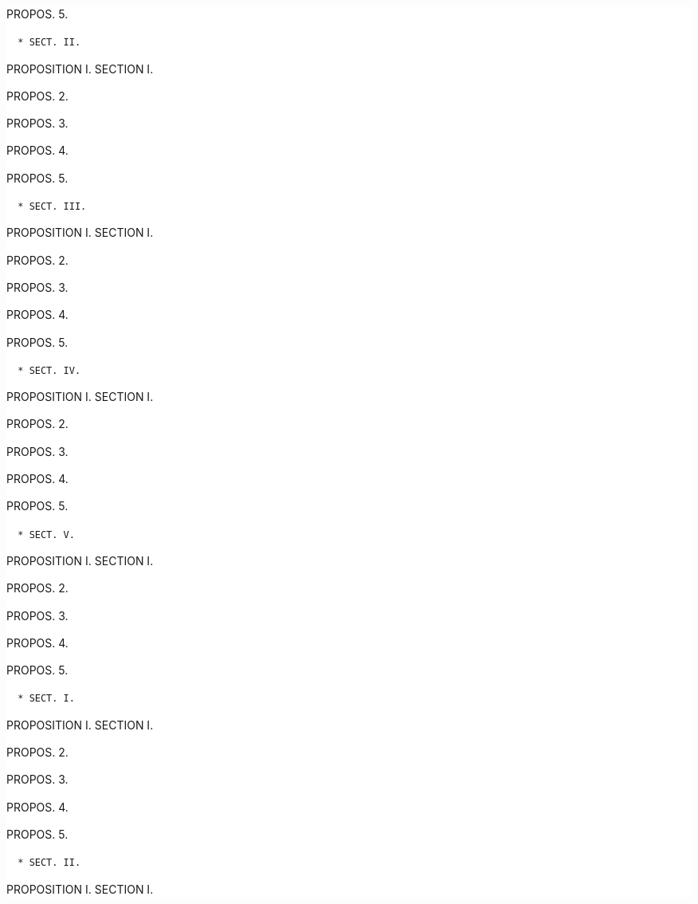 PROPOS. 5.

      * SECT. II.

PROPOSITION I. SECTION I.

PROPOS. 2.

PROPOS. 3.

PROPOS. 4.

PROPOS. 5.

      * SECT. III.

PROPOSITION I. SECTION I.

PROPOS. 2.

PROPOS. 3.

PROPOS. 4.

PROPOS. 5.

      * SECT. IV.

PROPOSITION I. SECTION I.

PROPOS. 2.

PROPOS. 3.

PROPOS. 4.

PROPOS. 5.

      * SECT. V.

PROPOSITION I. SECTION I.

PROPOS. 2.

PROPOS. 3.

PROPOS. 4.

PROPOS. 5.

      * SECT. I.

PROPOSITION I. SECTION I.

PROPOS. 2.

PROPOS. 3.

PROPOS. 4.

PROPOS. 5.

      * SECT. II.

PROPOSITION I. SECTION I.
